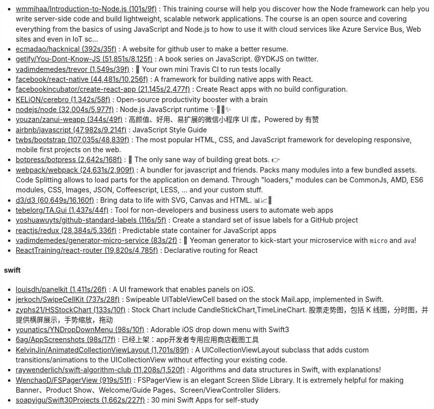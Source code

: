 * [wmmihaa/Introduction-to-Node.js (101s/9f)](https://github.com/wmmihaa/Introduction-to-Node.js) : This training course will help you discover how the Node framework can help you write server-side code and build lightweight, scalable network applications. The course is an open source and covering everything from the basics of using JavaScript and Node.js to how to use it with cloud services like Azure Service Bus, Web sites and even in IoT sc…
* [ecmadao/hacknical (392s/35f)](https://github.com/ecmadao/hacknical) : A website for github user to make a better resume.
* [getify/You-Dont-Know-JS (51,851s/8,125f)](https://github.com/getify/You-Dont-Know-JS) : A book series on JavaScript. @YDKJS on twitter.
* [vadimdemedes/trevor (1,549s/39f)](https://github.com/vadimdemedes/trevor) : 🚦 Your own mini Travis CI to run tests locally
* [facebook/react-native (44,481s/10,256f)](https://github.com/facebook/react-native) : A framework for building native apps with React.
* [facebookincubator/create-react-app (21,145s/2,477f)](https://github.com/facebookincubator/create-react-app) : Create React apps with no build configuration.
* [KELiON/cerebro (1,342s/58f)](https://github.com/KELiON/cerebro) : Open-source productivity booster with a brain
* [nodejs/node (32,004s/5,977f)](https://github.com/nodejs/node) : Node.js JavaScript runtime ✨🐢🚀✨
* [youzan/zanui-weapp (344s/49f)](https://github.com/youzan/zanui-weapp) : 高颜值、好用、易扩展的微信小程序 UI 库，Powered by 有赞
* [airbnb/javascript (47,982s/9,214f)](https://github.com/airbnb/javascript) : JavaScript Style Guide
* [twbs/bootstrap (107,035s/48,839f)](https://github.com/twbs/bootstrap) : The most popular HTML, CSS, and JavaScript framework for developing responsive, mobile first projects on the web.
* [botpress/botpress (2,642s/168f)](https://github.com/botpress/botpress) : 🤖 The only sane way of building great bots. 👉
* [webpack/webpack (24,631s/2,909f)](https://github.com/webpack/webpack) : A bundler for javascript and friends. Packs many modules into a few bundled assets. Code Splitting allows to load parts for the application on demand. Through "loaders," modules can be CommonJs, AMD, ES6 modules, CSS, Images, JSON, Coffeescript, LESS, ... and your custom stuff.
* [d3/d3 (60,649s/16,160f)](https://github.com/d3/d3) : Bring data to life with SVG, Canvas and HTML. 📊📈🎉
* [tebelorg/TA.Gui (1,437s/44f)](https://github.com/tebelorg/TA.Gui) : Tool for non-developers and business users to automate web apps
* [yoshuawuyts/github-standard-labels (116s/5f)](https://github.com/yoshuawuyts/github-standard-labels) : Create a standard set of issue labels for a GitHub project
* [reactjs/redux (28,384s/5,336f)](https://github.com/reactjs/redux) : Predictable state container for JavaScript apps
* [vadimdemedes/generator-micro-service (83s/2f)](https://github.com/vadimdemedes/generator-micro-service) : 🛫 Yeoman generator to kick-start your microservice with `micro` and `ava`!
* [ReactTraining/react-router (19,820s/4,785f)](https://github.com/ReactTraining/react-router) : Declarative routing for React

#### swift
* [louisdh/panelkit (1,411s/26f)](https://github.com/louisdh/panelkit) : A UI framework that enables panels on iOS.
* [jerkoch/SwipeCellKit (737s/28f)](https://github.com/jerkoch/SwipeCellKit) : Swipeable UITableViewCell based on the stock Mail.app, implemented in Swift.
* [zyphs21/HSStockChart (133s/10f)](https://github.com/zyphs21/HSStockChart) : Stock Chart include CandleStickChart,TimeLineChart. 股票走势图，包括 K 线图，分时图，并提供横屏展示，手势缩放，拖动
* [younatics/YNDropDownMenu (98s/10f)](https://github.com/younatics/YNDropDownMenu) : Adorable iOS drop down menu with Swift3
* [6ag/AppScreenshots (98s/17f)](https://github.com/6ag/AppScreenshots) : 已经上架：app开发者专用应用商店截图工具
* [KelvinJin/AnimatedCollectionViewLayout (1,701s/89f)](https://github.com/KelvinJin/AnimatedCollectionViewLayout) : A UICollectionViewLayout subclass that adds custom transitions/animations to the UICollectionView without effecting your existing code.
* [raywenderlich/swift-algorithm-club (11,208s/1,520f)](https://github.com/raywenderlich/swift-algorithm-club) : Algorithms and data structures in Swift, with explanations!
* [WenchaoD/FSPagerView (919s/51f)](https://github.com/WenchaoD/FSPagerView) : FSPagerView is an elegant Screen Slide Library. It is extremely helpful for making Banner、Product Show、Welcome/Guide Pages、Screen/ViewController Sliders.
* [soapyigu/Swift30Projects (1,662s/227f)](https://github.com/soapyigu/Swift30Projects) : 30 mini Swift Apps for self-study